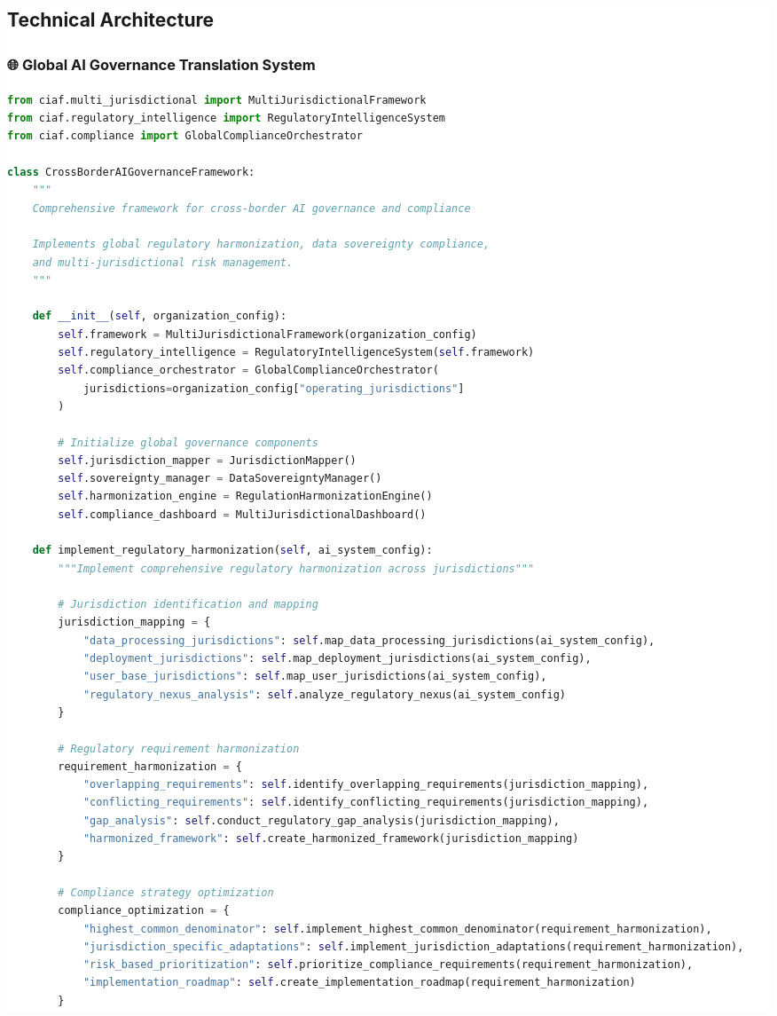 
## Technical Architecture

### 🌐 **Global AI Governance Translation System**

```python
from ciaf.multi_jurisdictional import MultiJurisdictionalFramework
from ciaf.regulatory_intelligence import RegulatoryIntelligenceSystem
from ciaf.compliance import GlobalComplianceOrchestrator

class CrossBorderAIGovernanceFramework:
    """
    Comprehensive framework for cross-border AI governance and compliance
    
    Implements global regulatory harmonization, data sovereignty compliance,
    and multi-jurisdictional risk management.
    """
    
    def __init__(self, organization_config):
        self.framework = MultiJurisdictionalFramework(organization_config)
        self.regulatory_intelligence = RegulatoryIntelligenceSystem(self.framework)
        self.compliance_orchestrator = GlobalComplianceOrchestrator(
            jurisdictions=organization_config["operating_jurisdictions"]
        )
        
        # Initialize global governance components
        self.jurisdiction_mapper = JurisdictionMapper()
        self.sovereignty_manager = DataSovereigntyManager()
        self.harmonization_engine = RegulationHarmonizationEngine()
        self.compliance_dashboard = MultiJurisdictionalDashboard()
    
    def implement_regulatory_harmonization(self, ai_system_config):
        """Implement comprehensive regulatory harmonization across jurisdictions"""
        
        # Jurisdiction identification and mapping
        jurisdiction_mapping = {
            "data_processing_jurisdictions": self.map_data_processing_jurisdictions(ai_system_config),
            "deployment_jurisdictions": self.map_deployment_jurisdictions(ai_system_config),
            "user_base_jurisdictions": self.map_user_jurisdictions(ai_system_config),
            "regulatory_nexus_analysis": self.analyze_regulatory_nexus(ai_system_config)
        }
        
        # Regulatory requirement harmonization
        requirement_harmonization = {
            "overlapping_requirements": self.identify_overlapping_requirements(jurisdiction_mapping),
            "conflicting_requirements": self.identify_conflicting_requirements(jurisdiction_mapping),
            "gap_analysis": self.conduct_regulatory_gap_analysis(jurisdiction_mapping),
            "harmonized_framework": self.create_harmonized_framework(jurisdiction_mapping)
        }
        
        # Compliance strategy optimization
        compliance_optimization = {
            "highest_common_denominator": self.implement_highest_common_denominator(requirement_harmonization),
            "jurisdiction_specific_adaptations": self.implement_jurisdiction_adaptations(requirement_harmonization),
            "risk_based_prioritization": self.prioritize_compliance_requirements(requirement_harmonization),
            "implementation_roadmap": self.create_implementation_roadmap(requirement_harmonization)
        }
```